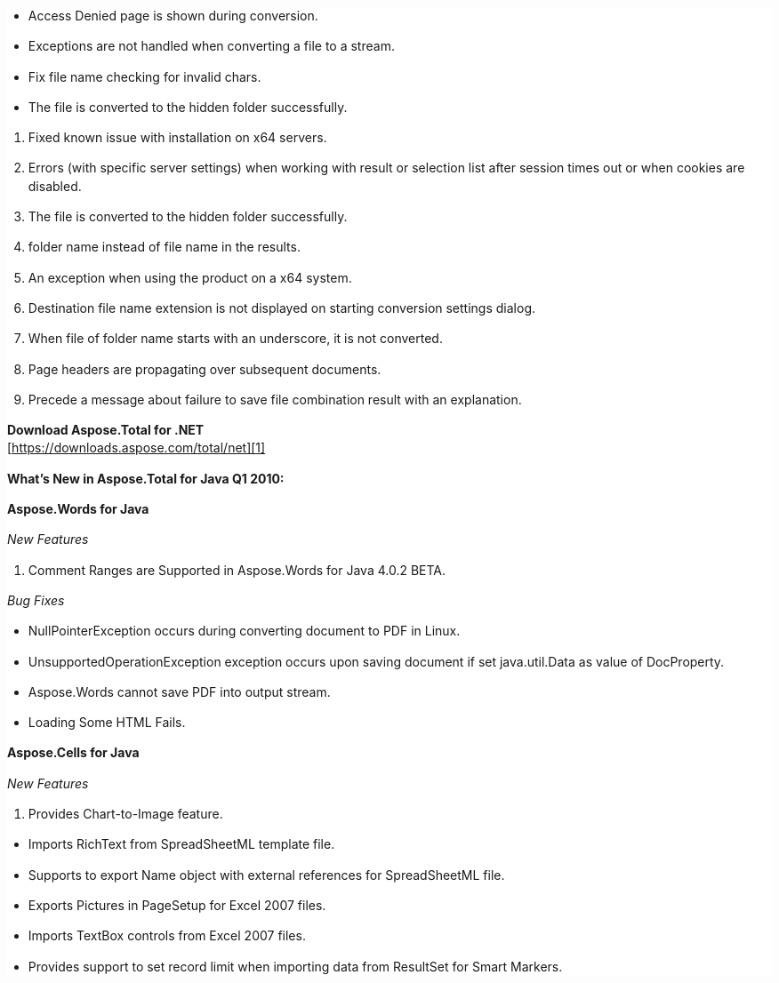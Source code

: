 *   Access Denied page is shown during conversion.

*   Exceptions are not handled when converting a file to a stream.

*   Fix file name checking for invalid chars.

*   The file is converted to the hidden folder successfully.

1.  Fixed known issue with installation on x64 servers.

1.  Errors (with specific server settings) when working with result or selection list after session times out or when cookies are disabled.

1.  The file is converted to the hidden folder successfully.

1.  folder name instead of file name in the results.

1.  An exception when using the product on a x64 system.

1.  Destination file name extension is not displayed on starting conversion settings dialog.

1.  When file of folder name starts with an underscore, it is not converted.

1.  Page headers are propagating over subsequent documents.

1.  Precede a message about failure to save file combination result with an explanation.

**Download Aspose.Total for .NET**  
[https://downloads.aspose.com/total/net][1]

**What’s New in Aspose.Total for Java Q1 2010:**  

**Aspose.Words for Java**  

_New Features_  

1.  Comment Ranges are Supported in Aspose.Words for Java 4.0.2 BETA.

_Bug Fixes_  

*   NullPointerException occurs during converting document to PDF in Linux.

*   UnsupportedOperationException exception occurs upon saving document if set java.util.Data as value of DocProperty.

*   Aspose.Words cannot save PDF into output stream.

*   Loading Some HTML Fails.

**Aspose.Cells for Java**  

_New Features_  

1.  Provides Chart-to-Image feature.

*   Imports RichText from SpreadSheetML template file.

*   Supports to export Name object with external references for SpreadSheetML file.

*   Exports Pictures in PageSetup for Excel 2007 files.

*   Imports TextBox controls from Excel 2007 files.

*   Provides support to set record limit when importing data from ResultSet for Smart Markers.


[1]: https://downloads.aspose.com/total/net
[2]: https://downloads.aspose.com/total/java
[3]: https://downloads.aspose.com/total/reportingservices
[4]: https://downloads.aspose.com/total/jasperreports